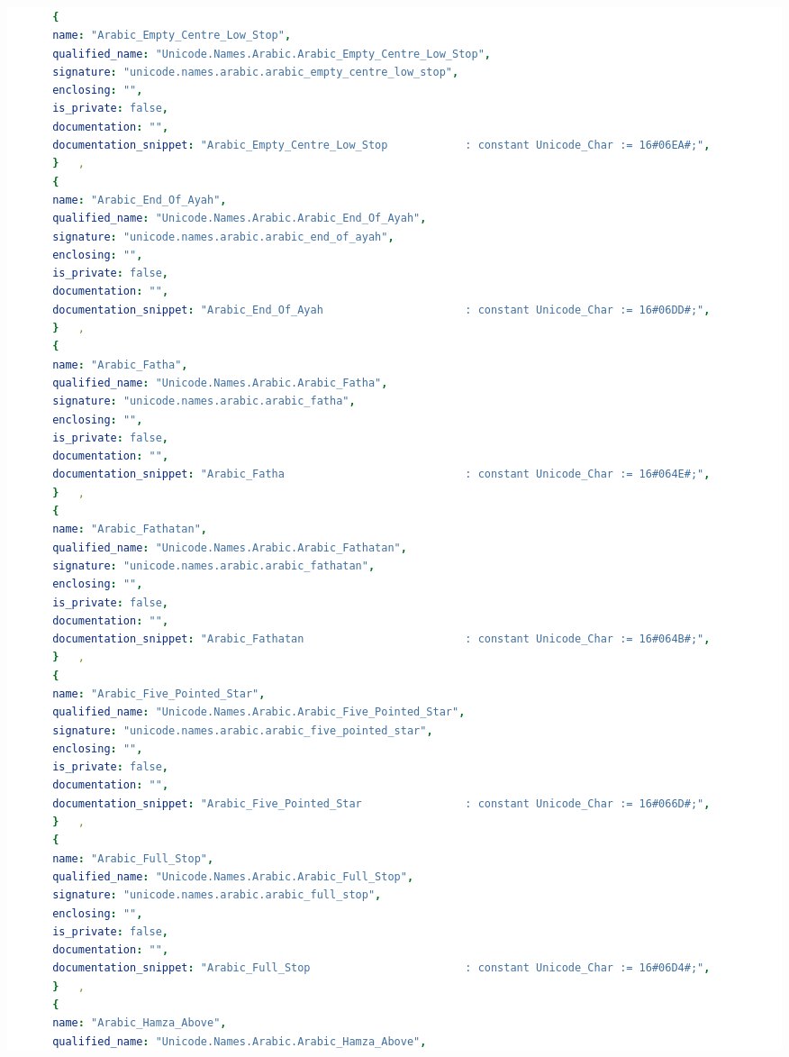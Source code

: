 ```yaml
       {
       name: "Arabic_Empty_Centre_Low_Stop",
       qualified_name: "Unicode.Names.Arabic.Arabic_Empty_Centre_Low_Stop",
       signature: "unicode.names.arabic.arabic_empty_centre_low_stop",
       enclosing: "",
       is_private: false,
       documentation: "",
       documentation_snippet: "Arabic_Empty_Centre_Low_Stop            : constant Unicode_Char := 16#06EA#;",
       }   ,
       {
       name: "Arabic_End_Of_Ayah",
       qualified_name: "Unicode.Names.Arabic.Arabic_End_Of_Ayah",
       signature: "unicode.names.arabic.arabic_end_of_ayah",
       enclosing: "",
       is_private: false,
       documentation: "",
       documentation_snippet: "Arabic_End_Of_Ayah                      : constant Unicode_Char := 16#06DD#;",
       }   ,
       {
       name: "Arabic_Fatha",
       qualified_name: "Unicode.Names.Arabic.Arabic_Fatha",
       signature: "unicode.names.arabic.arabic_fatha",
       enclosing: "",
       is_private: false,
       documentation: "",
       documentation_snippet: "Arabic_Fatha                            : constant Unicode_Char := 16#064E#;",
       }   ,
       {
       name: "Arabic_Fathatan",
       qualified_name: "Unicode.Names.Arabic.Arabic_Fathatan",
       signature: "unicode.names.arabic.arabic_fathatan",
       enclosing: "",
       is_private: false,
       documentation: "",
       documentation_snippet: "Arabic_Fathatan                         : constant Unicode_Char := 16#064B#;",
       }   ,
       {
       name: "Arabic_Five_Pointed_Star",
       qualified_name: "Unicode.Names.Arabic.Arabic_Five_Pointed_Star",
       signature: "unicode.names.arabic.arabic_five_pointed_star",
       enclosing: "",
       is_private: false,
       documentation: "",
       documentation_snippet: "Arabic_Five_Pointed_Star                : constant Unicode_Char := 16#066D#;",
       }   ,
       {
       name: "Arabic_Full_Stop",
       qualified_name: "Unicode.Names.Arabic.Arabic_Full_Stop",
       signature: "unicode.names.arabic.arabic_full_stop",
       enclosing: "",
       is_private: false,
       documentation: "",
       documentation_snippet: "Arabic_Full_Stop                        : constant Unicode_Char := 16#06D4#;",
       }   ,
       {
       name: "Arabic_Hamza_Above",
       qualified_name: "Unicode.Names.Arabic.Arabic_Hamza_Above",
```